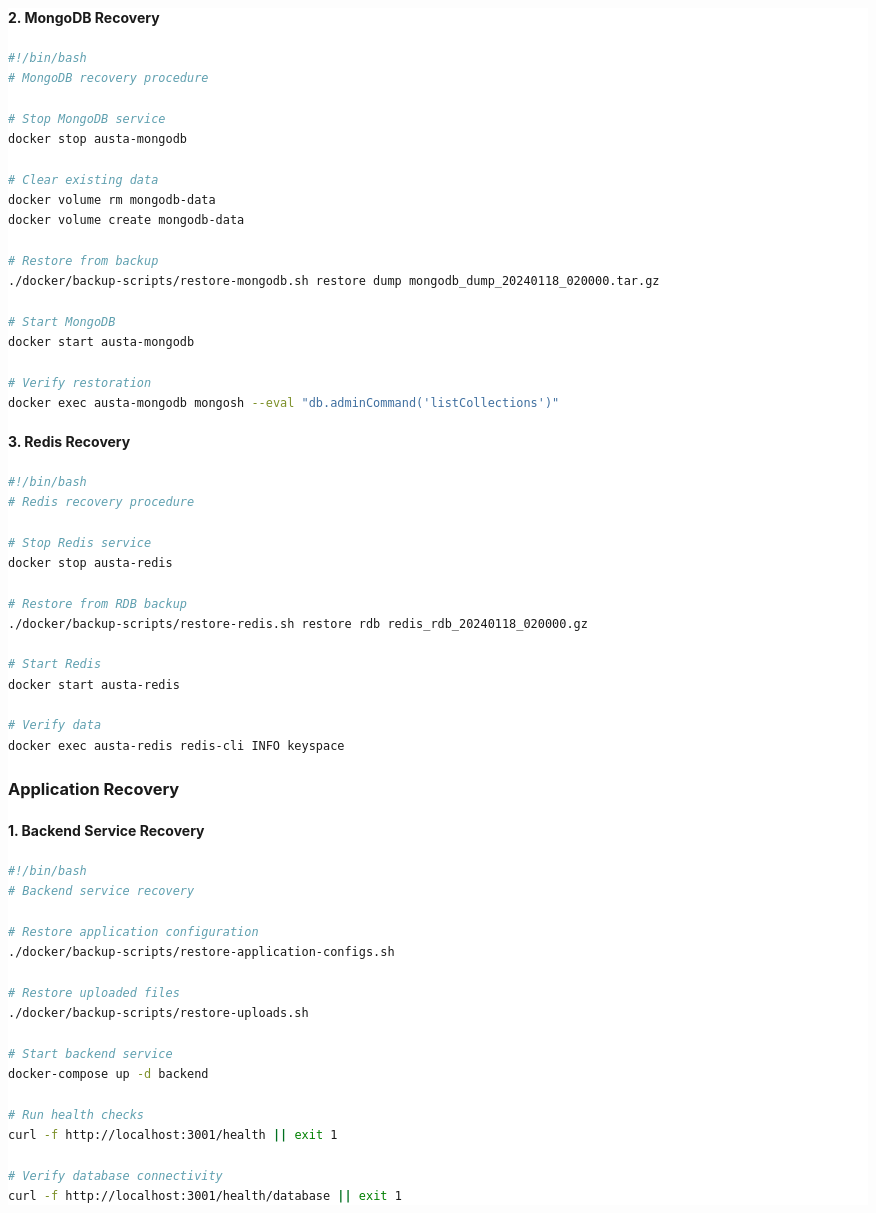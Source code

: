 #### 2. MongoDB Recovery
```bash
#!/bin/bash
# MongoDB recovery procedure

# Stop MongoDB service
docker stop austa-mongodb

# Clear existing data
docker volume rm mongodb-data
docker volume create mongodb-data

# Restore from backup
./docker/backup-scripts/restore-mongodb.sh restore dump mongodb_dump_20240118_020000.tar.gz

# Start MongoDB
docker start austa-mongodb

# Verify restoration
docker exec austa-mongodb mongosh --eval "db.adminCommand('listCollections')"
```

#### 3. Redis Recovery
```bash
#!/bin/bash
# Redis recovery procedure

# Stop Redis service
docker stop austa-redis

# Restore from RDB backup
./docker/backup-scripts/restore-redis.sh restore rdb redis_rdb_20240118_020000.gz

# Start Redis
docker start austa-redis

# Verify data
docker exec austa-redis redis-cli INFO keyspace
```

### Application Recovery

#### 1. Backend Service Recovery
```bash
#!/bin/bash
# Backend service recovery

# Restore application configuration
./docker/backup-scripts/restore-application-configs.sh

# Restore uploaded files
./docker/backup-scripts/restore-uploads.sh

# Start backend service
docker-compose up -d backend

# Run health checks
curl -f http://localhost:3001/health || exit 1

# Verify database connectivity
curl -f http://localhost:3001/health/database || exit 1
```
